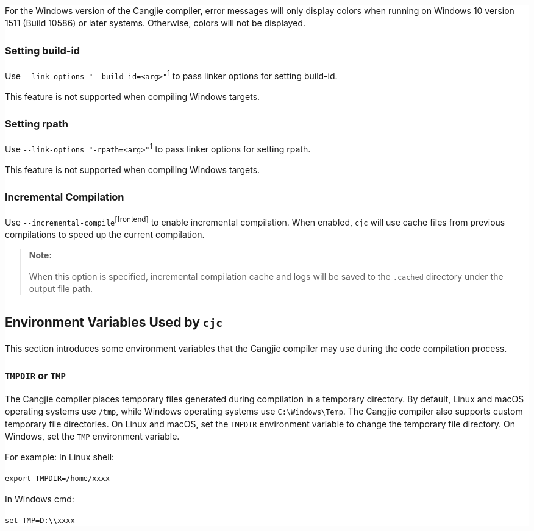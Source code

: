 For the Windows version of the Cangjie compiler, error messages will only display colors when running on Windows 10 version 1511 (Build 10586) or later systems. Otherwise, colors will not be displayed.

### Setting build-id

Use `--link-options "--build-id=<arg>"`<sup>1</sup> to pass linker options for setting build-id.

This feature is not supported when compiling Windows targets.

### Setting rpath

Use `--link-options "-rpath=<arg>"`<sup>1</sup> to pass linker options for setting rpath.

This feature is not supported when compiling Windows targets.

### Incremental Compilation

Use `--incremental-compile`<sup>[frontend]</sup> to enable incremental compilation. When enabled, `cjc` will use cache files from previous compilations to speed up the current compilation.

> **Note:**
>
> When this option is specified, incremental compilation cache and logs will be saved to the `.cached` directory under the output file path.

## Environment Variables Used by `cjc`

This section introduces some environment variables that the Cangjie compiler may use during the code compilation process.

### `TMPDIR` or `TMP`

The Cangjie compiler places temporary files generated during compilation in a temporary directory. By default, Linux and macOS operating systems use `/tmp`, while Windows operating systems use `C:\Windows\Temp`. The Cangjie compiler also supports custom temporary file directories. On Linux and macOS, set the `TMPDIR` environment variable to change the temporary file directory. On Windows, set the `TMP` environment variable.

For example:
In Linux shell:

```shell
export TMPDIR=/home/xxxx
```

In Windows cmd:

```shell
set TMP=D:\\xxxx
```